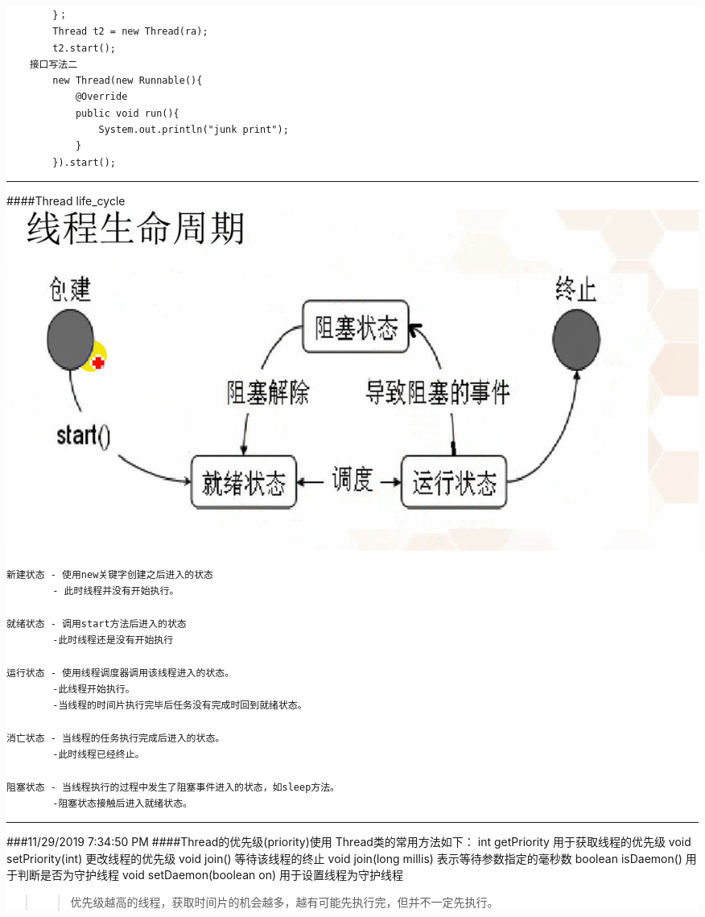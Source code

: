 			}；
			Thread t2 = new Thread(ra);
			t2.start();
		接口写法二
			new Thread(new Runnable(){
				@Override
				public void run(){
					System.out.println("junk print");
				}
			}).start();
****
####Thread life_cycle
![](./img/Thread.jpg)
	
	新建状态 - 使用new关键字创建之后进入的状态
			- 此时线程并没有开始执行。
	
	就绪状态 - 调用start方法后进入的状态
			-此时线程还是没有开始执行
	
	运行状态 - 使用线程调度器调用该线程进入的状态。
			-此线程开始执行。
			-当线程的时间片执行完毕后任务没有完成时回到就绪状态。

	消亡状态 - 当线程的任务执行完成后进入的状态。
			-此时线程已经终止。
	
	阻塞状态 - 当线程执行的过程中发生了阻塞事件进入的状态，如sleep方法。
			-阻塞状态接触后进入就绪状态。
*****
###11/29/2019 7:34:50 PM 
####Thread的优先级(priority)使用
	Thread类的常用方法如下：
		int getPriority 用于获取线程的优先级
		void setPriority(int) 更改线程的优先级
		void join()	等待该线程的终止
		void join(long millis)	表示等待参数指定的毫秒数
		boolean isDaemon()	用于判断是否为守护线程
		void setDaemon(boolean on)	用于设置线程为守护线程
>>优先级越高的线程，获取时间片的机会越多，越有可能先执行完，但并不一定先执行。
